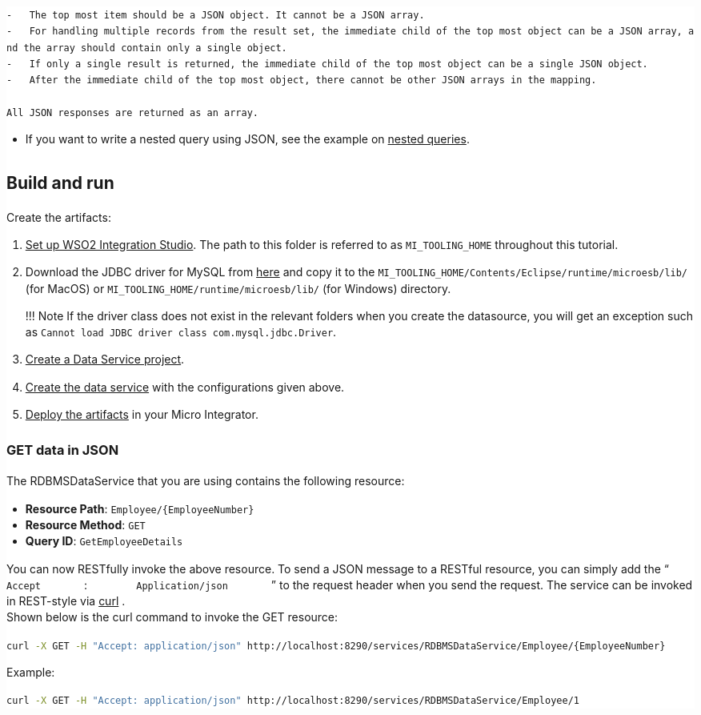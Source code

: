     -   The top most item should be a JSON object. It cannot be a JSON array.
    -   For handling multiple records from the result set, the immediate child of the top most object can be a JSON array, and the array should contain only a single object.
    -   If only a single result is returned, the immediate child of the top most object can be a single JSON object.
    -   After the immediate child of the top most object, there cannot be other JSON arrays in the mapping.

    All JSON responses are returned as an array.

-   If you want to write a nested query using JSON, see the example on [nested queries](../../../../use-cases/examples/data_integration/nested-queries-in-data-service).

## Build and run

Create the artifacts:

1. [Set up WSO2 Integration Studio](../../../../develop/installing-WSO2-Integration-Studio). The path to this folder is referred to as `MI_TOOLING_HOME` throughout this tutorial.
2.  Download the JDBC driver for MySQL from [here](http://dev.mysql.com/downloads/connector/j/) and copy it to the `MI_TOOLING_HOME/Contents/Eclipse/runtime/microesb/lib/` (for MacOS) or 
`MI_TOOLING_HOME/runtime/microesb/lib/` (for Windows) directory. 

    !!! Note
        If the driver class does not exist in the relevant folders when you create the datasource, you will get an exception such as `Cannot load JDBC driver class com.mysql.jdbc.Driver`.
        
3. [Create a Data Service project](../../../../develop/create-data-services-configs).
4. [Create the data service](../../../../develop/creating-artifacts/data-services/creating-data-services) with the configurations given above.
5. [Deploy the artifacts](../../../../develop/deploy-artifacts) in your Micro Integrator. 

### GET data in JSON

The RDBMSDataService that you are using contains the following
resource:

-   **Resource Path**: `Employee/{EmployeeNumber}  `
-   **Resource Method**: `GET`
-   **Query ID**: `GetEmployeeDetails`

You can now RESTfully invoke the above resource. To send a JSON message
to a RESTful resource, you can simply add the “
`         Accept        ` : `         Application/json        ` ” to the
request header when you send the request. The service can be invoked in
REST-style via [curl](http://curl.haxx.se/) .  
Shown below is the curl command to invoke the GET resource:

```bash
curl -X GET -H "Accept: application/json" http://localhost:8290/services/RDBMSDataService/Employee/{EmployeeNumber}
```

Example:

```bash
curl -X GET -H "Accept: application/json" http://localhost:8290/services/RDBMSDataService/Employee/1
```
